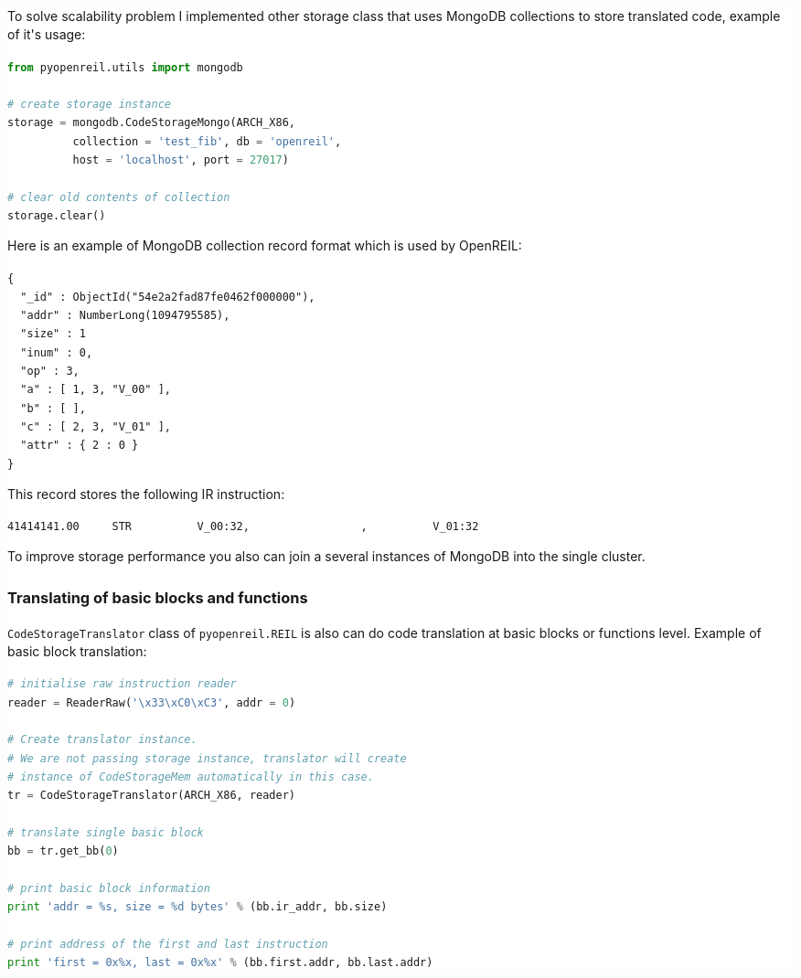 To solve scalability problem I implemented other storage class that uses MongoDB collections to store translated code, example of it's usage:

```python
from pyopenreil.utils import mongodb

# create storage instance
storage = mongodb.CodeStorageMongo(ARCH_X86,
          collection = 'test_fib', db = 'openreil',
          host = 'localhost', port = 27017) 

# clear old contents of collection
storage.clear()
```

Here is an example of MongoDB collection record format which is used by OpenREIL:

```
{ 
  "_id" : ObjectId("54e2a2fad87fe0462f000000"), 
  "addr" : NumberLong(1094795585), 
  "size" : 1
  "inum" : 0, 
  "op" : 3,
  "a" : [ 1, 3, "V_00" ], 
  "b" : [ ], 
  "c" : [ 2, 3, "V_01" ],  
  "attr" : { 2 : 0 } 
}
```

This record stores the following IR instruction:

```
41414141.00     STR          V_00:32,                 ,          V_01:32
```

To improve storage performance you also can join a several instances of MongoDB into the single cluster.


### Translating of basic blocks and functions <a id="_5_4"></a>

`CodeStorageTranslator` class of `pyopenreil.REIL` is also can do code translation at basic blocks or functions level. Example of basic block translation:

```python
# initialise raw instruction reader
reader = ReaderRaw('\x33\xC0\xC3', addr = 0)

# Create translator instance.
# We are not passing storage instance, translator will create
# instance of CodeStorageMem automatically in this case.
tr = CodeStorageTranslator(ARCH_X86, reader)

# translate single basic block
bb = tr.get_bb(0)

# print basic block information
print 'addr = %s, size = %d bytes' % (bb.ir_addr, bb.size)

# print address of the first and last instruction
print 'first = 0x%x, last = 0x%x' % (bb.first.addr, bb.last.addr)
```
